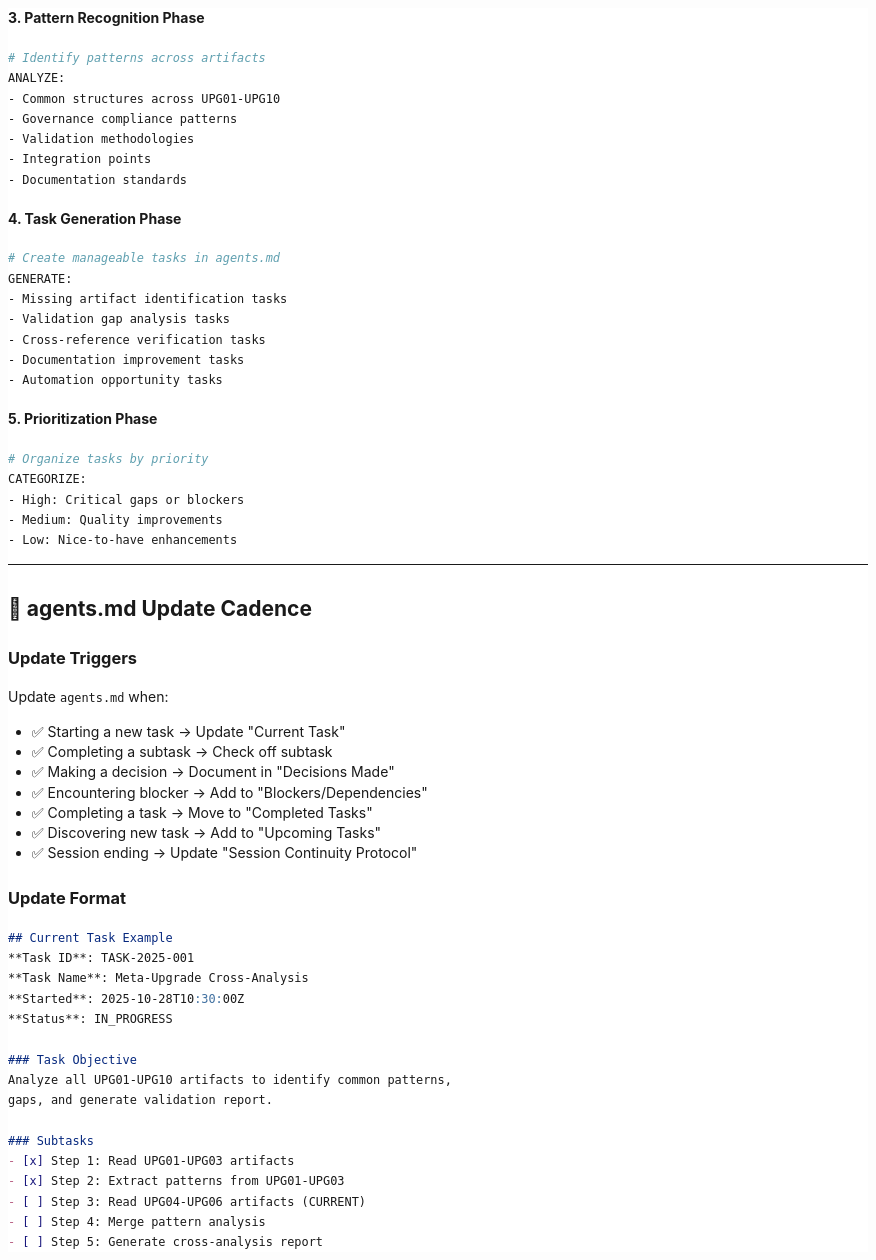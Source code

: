 #### 3. Pattern Recognition Phase
```bash
# Identify patterns across artifacts
ANALYZE:
- Common structures across UPG01-UPG10
- Governance compliance patterns
- Validation methodologies
- Integration points
- Documentation standards
```

#### 4. Task Generation Phase
```bash
# Create manageable tasks in agents.md
GENERATE:
- Missing artifact identification tasks
- Validation gap analysis tasks
- Cross-reference verification tasks
- Documentation improvement tasks
- Automation opportunity tasks
```

#### 5. Prioritization Phase
```bash
# Organize tasks by priority
CATEGORIZE:
- High: Critical gaps or blockers
- Medium: Quality improvements
- Low: Nice-to-have enhancements
```

---

## 🔄 agents.md Update Cadence

### Update Triggers
Update `agents.md` when:
- ✅ Starting a new task → Update "Current Task"
- ✅ Completing a subtask → Check off subtask
- ✅ Making a decision → Document in "Decisions Made"
- ✅ Encountering blocker → Add to "Blockers/Dependencies"
- ✅ Completing a task → Move to "Completed Tasks"
- ✅ Discovering new task → Add to "Upcoming Tasks"
- ✅ Session ending → Update "Session Continuity Protocol"

### Update Format
```markdown
## Current Task Example
**Task ID**: TASK-2025-001
**Task Name**: Meta-Upgrade Cross-Analysis
**Started**: 2025-10-28T10:30:00Z
**Status**: IN_PROGRESS

### Task Objective
Analyze all UPG01-UPG10 artifacts to identify common patterns, 
gaps, and generate validation report.

### Subtasks
- [x] Step 1: Read UPG01-UPG03 artifacts
- [x] Step 2: Extract patterns from UPG01-UPG03
- [ ] Step 3: Read UPG04-UPG06 artifacts (CURRENT)
- [ ] Step 4: Merge pattern analysis
- [ ] Step 5: Generate cross-analysis report

```